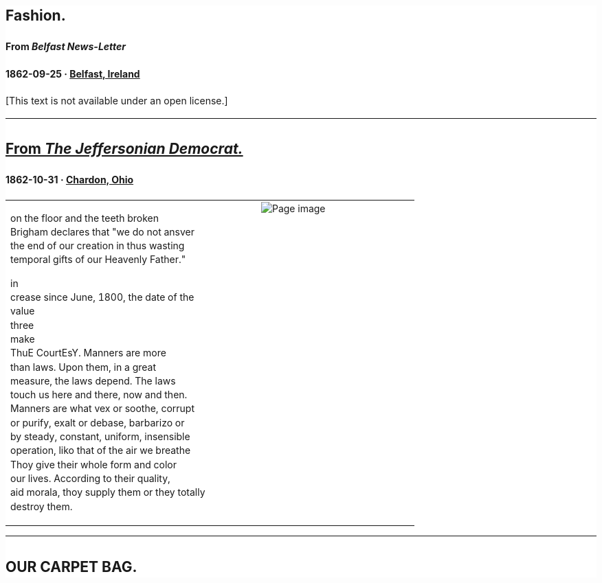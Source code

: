
## Fashion.

#### From _Belfast News-Letter_

#### 1862-09-25 &middot; [Belfast, Ireland](http://dbpedia.org/resource/Belfast)

[This text is not available under an open license.]

---

## [From _The Jeffersonian Democrat._](https://www.loc.gov/resource/sn84028083/1862-10-31/ed-1/?sp=4)

#### 1862-10-31 &middot; [Chardon, Ohio](http://dbpedia.org/resource/Chardon%2C_Ohio)

<table style="width: 100%;"><tr><td style="width: 50%">

  
on the floor and the teeth broken  
Brigham declares that &quot;we do not ansver  
the end of our creation in thus wasting  
temporal gifts of our Heavenly Father.&quot;  
  
  
in­  
crease since June, 1800, the date of the  
value  
three  
make  
ThuE CourtEsY. Manners are more  
than laws. Upon them, in a great  
measure, the laws depend. The laws  
touch us here and there, now and then.  
Manners are what vex or soothe, corrupt  
or purify, exalt or debase, barbarizo or  
by steady, constant, uniform, insensible  
operation, liko that of the air we breathe  
Thoy give their whole form and color  
our lives. According to their quality,  
aid morala, thoy supply them or they totally  
destroy them.
</td><td style="width: 50%; max-height: 75%; margin: auto; display: block;">
<img alt="Page image" src="https://tile.loc.gov/image-services/iiif/service:ndnp:ohi:batch_ohi_horatio_ver01:data:sn84028083:00280775241:1862103101:0829/pct:5.134383688600556,87.5437062937063,24.874884151992585,8.362470862470863/!600,600/0/default.jpg"/>
</td>
</tr></table>

---

## OUR CARPET BAG.
